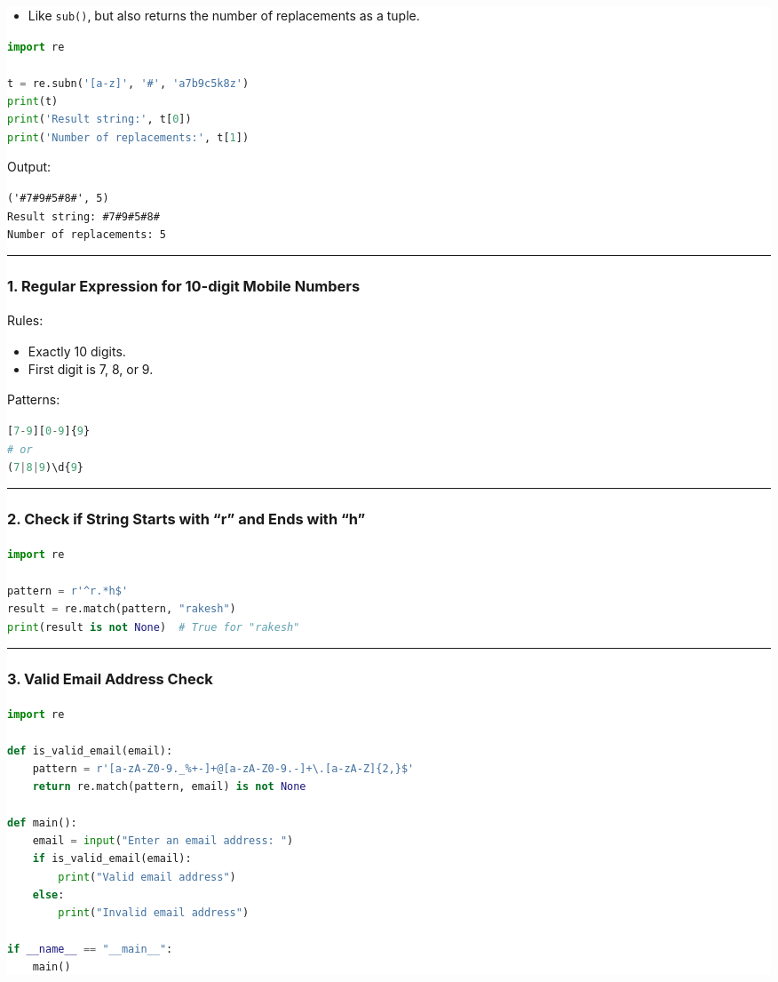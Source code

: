 - Like `sub()`, but also returns the number of replacements as a tuple.

```python
import re

t = re.subn('[a-z]', '#', 'a7b9c5k8z')
print(t)
print('Result string:', t[0])
print('Number of replacements:', t[1])
```

Output:  
```
('#7#9#5#8#', 5)
Result string: #7#9#5#8#
Number of replacements: 5
```

***

### 1. Regular Expression for 10-digit Mobile Numbers

Rules:  
- Exactly 10 digits.  
- First digit is 7, 8, or 9.

Patterns:  
```python
[7-9][0-9]{9}
# or
(7|8|9)\d{9}
```

***

### 2. Check if String Starts with “r” and Ends with “h”

```python
import re

pattern = r'^r.*h$'
result = re.match(pattern, "rakesh")
print(result is not None)  # True for "rakesh"
```

***

### 3. Valid Email Address Check

```python
import re

def is_valid_email(email):
    pattern = r'[a-zA-Z0-9._%+-]+@[a-zA-Z0-9.-]+\.[a-zA-Z]{2,}$'
    return re.match(pattern, email) is not None

def main():
    email = input("Enter an email address: ")
    if is_valid_email(email):
        print("Valid email address")
    else:
        print("Invalid email address")

if __name__ == "__main__":
    main()
```
